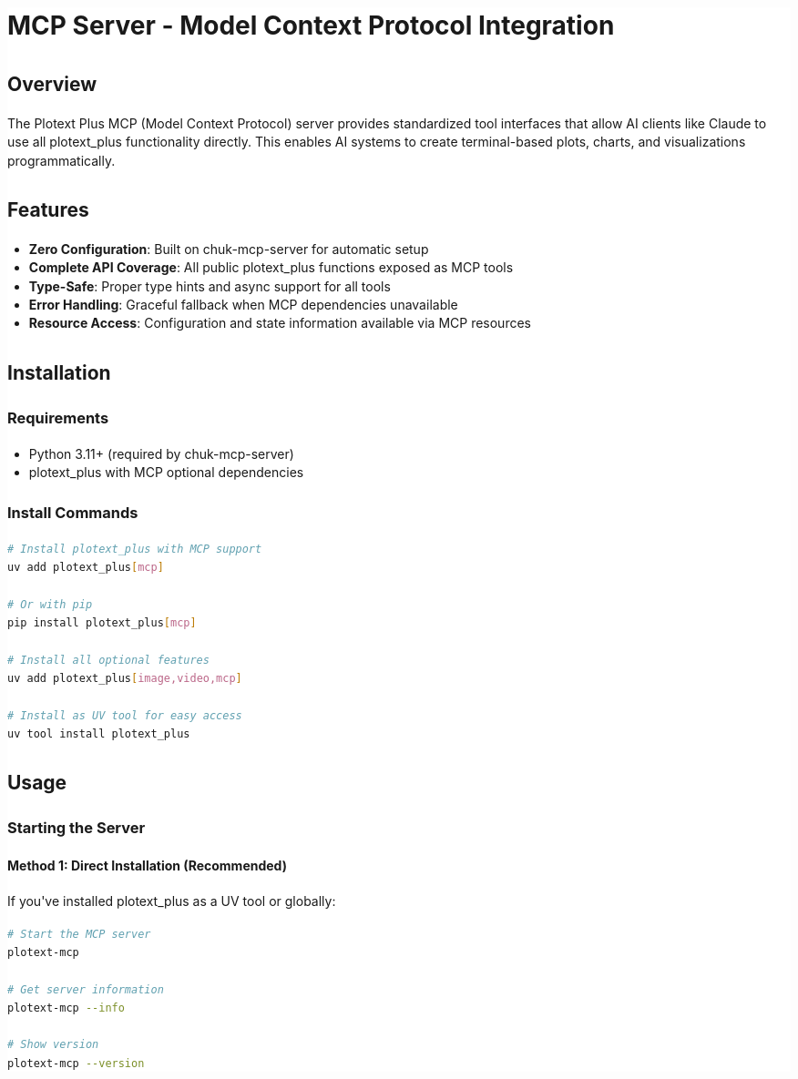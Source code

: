 # MCP Server - Model Context Protocol Integration

## Overview

The Plotext Plus MCP (Model Context Protocol) server provides standardized tool interfaces that allow AI clients like Claude to use all plotext_plus functionality directly. This enables AI systems to create terminal-based plots, charts, and visualizations programmatically.

## Features

- **Zero Configuration**: Built on chuk-mcp-server for automatic setup
- **Complete API Coverage**: All public plotext_plus functions exposed as MCP tools
- **Type-Safe**: Proper type hints and async support for all tools
- **Error Handling**: Graceful fallback when MCP dependencies unavailable
- **Resource Access**: Configuration and state information available via MCP resources

## Installation

### Requirements

- Python 3.11+ (required by chuk-mcp-server)
- plotext_plus with MCP optional dependencies

### Install Commands

```bash
# Install plotext_plus with MCP support
uv add plotext_plus[mcp]

# Or with pip
pip install plotext_plus[mcp]

# Install all optional features
uv add plotext_plus[image,video,mcp]

# Install as UV tool for easy access
uv tool install plotext_plus
```

## Usage

### Starting the Server

#### Method 1: Direct Installation (Recommended)

If you've installed plotext_plus as a UV tool or globally:

```bash
# Start the MCP server
plotext-mcp

# Get server information
plotext-mcp --info

# Show version
plotext-mcp --version
```
